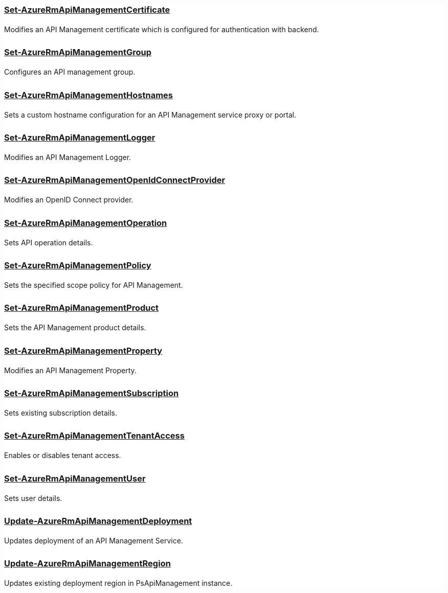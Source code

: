 ### [Set-AzureRmApiManagementCertificate](Set-AzureRmApiManagementCertificate.md)
Modifies an API Management certificate which is configured for authentication with backend.

### [Set-AzureRmApiManagementGroup](Set-AzureRmApiManagementGroup.md)
Configures an API management group.

### [Set-AzureRmApiManagementHostnames](Set-AzureRmApiManagementHostnames.md)
Sets a custom hostname configuration for an API Management service proxy or portal.

### [Set-AzureRmApiManagementLogger](Set-AzureRmApiManagementLogger.md)
Modifies an API Management Logger.

### [Set-AzureRmApiManagementOpenIdConnectProvider](Set-AzureRmApiManagementOpenIdConnectProvider.md)
Modifies an OpenID Connect provider.

### [Set-AzureRmApiManagementOperation](Set-AzureRmApiManagementOperation.md)
Sets API operation details.

### [Set-AzureRmApiManagementPolicy](Set-AzureRmApiManagementPolicy.md)
Sets the specified scope policy for API Management.

### [Set-AzureRmApiManagementProduct](Set-AzureRmApiManagementProduct.md)
Sets the API Management product details.

### [Set-AzureRmApiManagementProperty](Set-AzureRmApiManagementProperty.md)
Modifies an API Management Property.

### [Set-AzureRmApiManagementSubscription](Set-AzureRmApiManagementSubscription.md)
Sets existing subscription details.

### [Set-AzureRmApiManagementTenantAccess](Set-AzureRmApiManagementTenantAccess.md)
Enables or disables tenant access.

### [Set-AzureRmApiManagementUser](Set-AzureRmApiManagementUser.md)
Sets user details.

### [Update-AzureRmApiManagementDeployment](Update-AzureRmApiManagementDeployment.md)
Updates deployment of an API Management Service.

### [Update-AzureRmApiManagementRegion](Update-AzureRmApiManagementRegion.md)
Updates existing deployment region in PsApiManagement instance.

